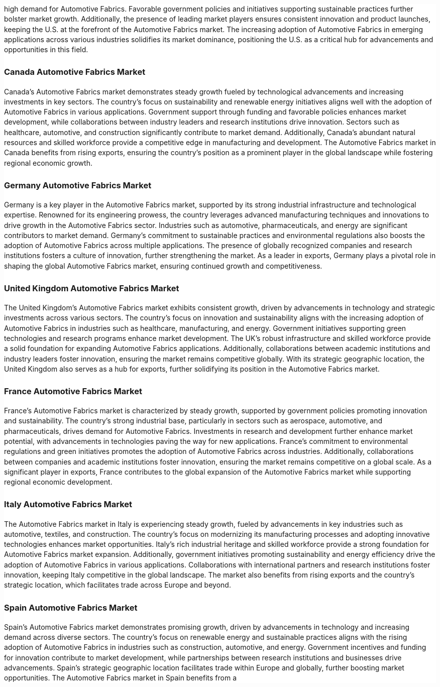 high demand for Automotive Fabrics. Favorable government policies and initiatives supporting sustainable practices further bolster market growth. Additionally, the presence of leading market players ensures consistent innovation and product launches, keeping the U.S. at the forefront of the Automotive Fabrics market. The increasing adoption of Automotive Fabrics in emerging applications across various industries solidifies its market dominance, positioning the U.S. as a critical hub for advancements and opportunities in this field.</p><h3>Canada Automotive Fabrics Market</h3><p>Canada&rsquo;s Automotive Fabrics market demonstrates steady growth fueled by technological advancements and increasing investments in key sectors. The country&rsquo;s focus on sustainability and renewable energy initiatives aligns well with the adoption of Automotive Fabrics in various applications. Government support through funding and favorable policies enhances market development, while collaborations between industry leaders and research institutions drive innovation. Sectors such as healthcare, automotive, and construction significantly contribute to market demand. Additionally, Canada&rsquo;s abundant natural resources and skilled workforce provide a competitive edge in manufacturing and development. The Automotive Fabrics market in Canada benefits from rising exports, ensuring the country&rsquo;s position as a prominent player in the global landscape while fostering regional economic growth.</p><h3>Germany Automotive Fabrics Market</h3><p>Germany is a key player in the Automotive Fabrics market, supported by its strong industrial infrastructure and technological expertise. Renowned for its engineering prowess, the country leverages advanced manufacturing techniques and innovations to drive growth in the Automotive Fabrics sector. Industries such as automotive, pharmaceuticals, and energy are significant contributors to market demand. Germany&rsquo;s commitment to sustainable practices and environmental regulations also boosts the adoption of Automotive Fabrics across multiple applications. The presence of globally recognized companies and research institutions fosters a culture of innovation, further strengthening the market. As a leader in exports, Germany plays a pivotal role in shaping the global Automotive Fabrics market, ensuring continued growth and competitiveness.</p><h3>United Kingdom Automotive Fabrics Market</h3><p>The United Kingdom&rsquo;s Automotive Fabrics market exhibits consistent growth, driven by advancements in technology and strategic investments across various sectors. The country&rsquo;s focus on innovation and sustainability aligns with the increasing adoption of Automotive Fabrics in industries such as healthcare, manufacturing, and energy. Government initiatives supporting green technologies and research programs enhance market development. The UK&rsquo;s robust infrastructure and skilled workforce provide a solid foundation for expanding Automotive Fabrics applications. Additionally, collaborations between academic institutions and industry leaders foster innovation, ensuring the market remains competitive globally. With its strategic geographic location, the United Kingdom also serves as a hub for exports, further solidifying its position in the Automotive Fabrics market.</p><h3>France Automotive Fabrics Market</h3><p>France&rsquo;s Automotive Fabrics market is characterized by steady growth, supported by government policies promoting innovation and sustainability. The country&rsquo;s strong industrial base, particularly in sectors such as aerospace, automotive, and pharmaceuticals, drives demand for Automotive Fabrics. Investments in research and development further enhance market potential, with advancements in technologies paving the way for new applications. France&rsquo;s commitment to environmental regulations and green initiatives promotes the adoption of Automotive Fabrics across industries. Additionally, collaborations between companies and academic institutions foster innovation, ensuring the market remains competitive on a global scale. As a significant player in exports, France contributes to the global expansion of the Automotive Fabrics market while supporting regional economic development.</p><h3>Italy Automotive Fabrics Market</h3><p>The Automotive Fabrics market in Italy is experiencing steady growth, fueled by advancements in key industries such as automotive, textiles, and construction. The country&rsquo;s focus on modernizing its manufacturing processes and adopting innovative technologies enhances market opportunities. Italy&rsquo;s rich industrial heritage and skilled workforce provide a strong foundation for Automotive Fabrics market expansion. Additionally, government initiatives promoting sustainability and energy efficiency drive the adoption of Automotive Fabrics in various applications. Collaborations with international partners and research institutions foster innovation, keeping Italy competitive in the global landscape. The market also benefits from rising exports and the country&rsquo;s strategic location, which facilitates trade across Europe and beyond.</p><h3>Spain Automotive Fabrics Market</h3><p>Spain&rsquo;s Automotive Fabrics market demonstrates promising growth, driven by advancements in technology and increasing demand across diverse sectors. The country&rsquo;s focus on renewable energy and sustainable practices aligns with the rising adoption of Automotive Fabrics in industries such as construction, automotive, and energy. Government incentives and funding for innovation contribute to market development, while partnerships between research institutions and businesses drive advancements. Spain&rsquo;s strategic geographic location facilitates trade within Europe and globally, further boosting market opportunities. The Automotive Fabrics market in Spain benefits from a